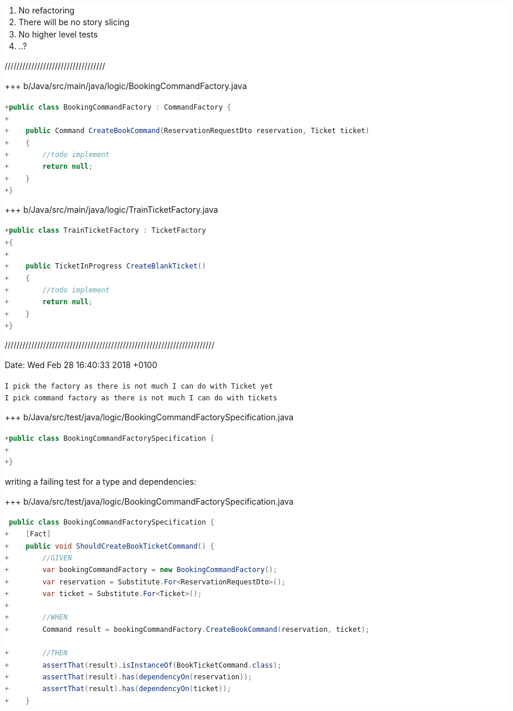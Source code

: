 1. No refactoring
2. There will be no story slicing
3. No higher level tests
4. ..?


//////////////////////////////////


+++ b/Java/src/main/java/logic/BookingCommandFactory.java

```csharp
+public class BookingCommandFactory : CommandFactory {
+    
+    public Command CreateBookCommand(ReservationRequestDto reservation, Ticket ticket) 
+    {
+        //todo implement
+        return null;
+    }
+}
```

+++ b/Java/src/main/java/logic/TrainTicketFactory.java

```csharp
+public class TrainTicketFactory : TicketFactory 
+{
+    
+    public TicketInProgress CreateBlankTicket()
+    {
+        //todo implement
+        return null;
+    }
+}
```

///////////////////////////////////////////////////////////////////////

Date:   Wed Feb 28 16:40:33 2018 +0100

    I pick the factory as there is not much I can do with Ticket yet
    I pick command factory as there is not much I can do with tickets

+++ b/Java/src/test/java/logic/BookingCommandFactorySpecification.java

```csharp
+public class BookingCommandFactorySpecification {
+
+}
```

writing a failing test for a type and dependencies:

+++ b/Java/src/test/java/logic/BookingCommandFactorySpecification.java

```csharp
 public class BookingCommandFactorySpecification {
+    [Fact]
+    public void ShouldCreateBookTicketCommand() {
+        //GIVEN
+        var bookingCommandFactory = new BookingCommandFactory();
+        var reservation = Substitute.For<ReservationRequestDto>();
+        var ticket = Substitute.For<Ticket>();
+
+        //WHEN
+        Command result = bookingCommandFactory.CreateBookCommand(reservation, ticket);
 
+        //THEN
+        assertThat(result).isInstanceOf(BookTicketCommand.class);
+        assertThat(result).has(dependencyOn(reservation));
+        assertThat(result).has(dependencyOn(ticket));
+    }
```